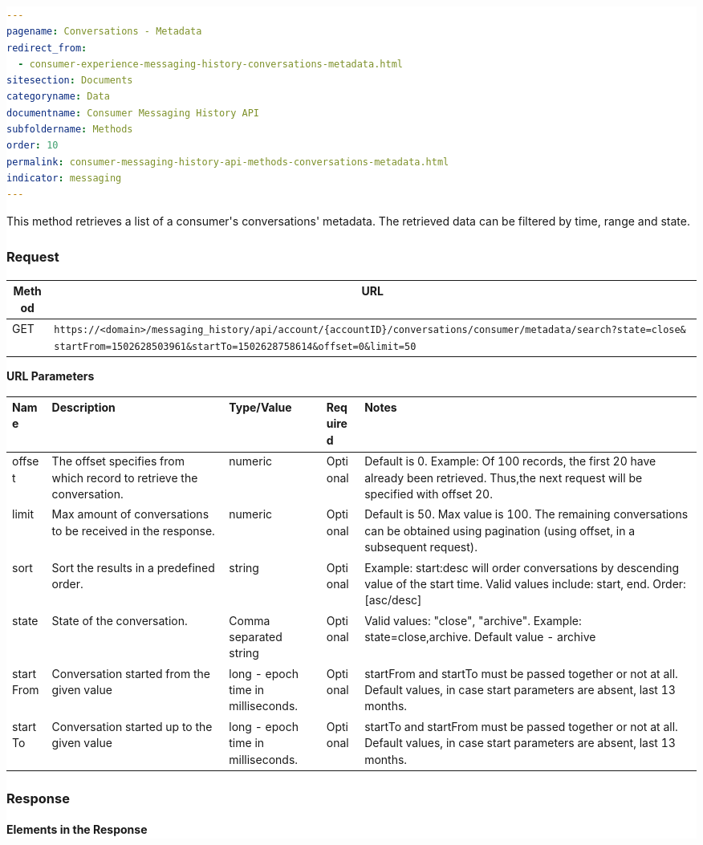 ```yaml
---
pagename: Conversations - Metadata
redirect_from:
  - consumer-experience-messaging-history-conversations-metadata.html
sitesection: Documents
categoryname: Data
documentname: Consumer Messaging History API
subfoldername: Methods
order: 10
permalink: consumer-messaging-history-api-methods-conversations-metadata.html
indicator: messaging
---
```


This method retrieves a list of a consumer's conversations' metadata. The retrieved data can be filtered by time, range and state.

### Request

|Method| URL |
|------|-----|
|GET   | `https://<domain>/messaging_history/api/account/{accountID}/conversations/consumer/metadata/search?state=close&startFrom=1502628503961&startTo=1502628758614&offset=0&limit=50`|

**URL Parameters**

Name   | Description                                                          | Type/Value | Required | Notes
:----- | :------------------------------------------------------------------- | :--------- | :------- | :--------------------------------------------------------------------------------------------------------------------------------------------
offset | The offset specifies from which record to retrieve the conversation. | numeric    | Optional | Default is 0\. Example: Of 100 records, the first 20 have already been retrieved. Thus,the next request will be specified with offset 20.
limit  | Max amount of conversations to be received in the response.          | numeric    | Optional | Default is 50\. Max value is 100\. The remaining conversations can be obtained using pagination (using offset, in a subsequent request).
sort   | Sort the results in a predefined order.                              | string     | Optional | Example: start:desc will order conversations by descending value of the start time. Valid values include: start, end. Order:[asc/desc]
state        | State of the conversation.                 | Comma separated string             | Optional | Valid values: "close", "archive". Example: state=close,archive. Default value - archive
startFrom    | Conversation started from the given value  | long - epoch time in milliseconds. | Optional | startFrom and startTo must be passed together or not at all. Default values, in case start parameters are absent, last 13 months.
startTo      | Conversation started up to the given value | long - epoch time in milliseconds. | Optional | startTo and startFrom must be passed together or not at all. Default values, in case start parameters are absent, last 13 months.

### Response

**Elements in the Response**
